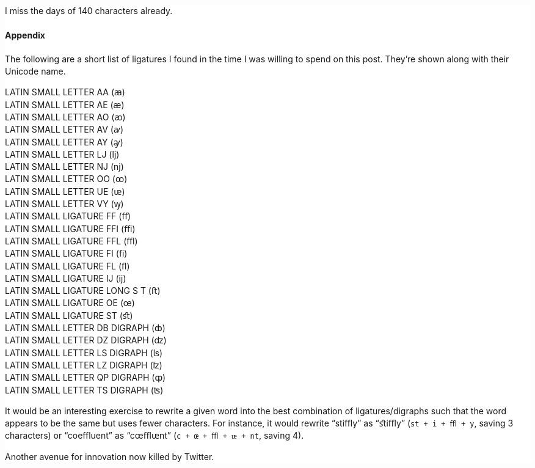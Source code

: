 I miss the days of 140 characters already.

#### Appendix

The following are a short list of ligatures I found in the time I was willing to spend on this post. They’re shown along with their Unicode name.

LATIN SMALL LETTER AA (ꜳ)  
LATIN SMALL LETTER AE (æ)  
LATIN SMALL LETTER AO (ꜵ)  
LATIN SMALL LETTER AV (ꜹ)  
LATIN SMALL LETTER AY (ꜽ)  
LATIN SMALL LETTER LJ (ǉ)  
LATIN SMALL LETTER NJ (ǌ)  
LATIN SMALL LETTER OO (ꝏ)  
LATIN SMALL LETTER UE (ᵫ)  
LATIN SMALL LETTER VY (ꝡ)  
LATIN SMALL LIGATURE FF (ﬀ)  
LATIN SMALL LIGATURE FFI (ﬃ)  
LATIN SMALL LIGATURE FFL (ﬄ)  
LATIN SMALL LIGATURE FI (ﬁ)  
LATIN SMALL LIGATURE FL (ﬂ)  
LATIN SMALL LIGATURE IJ (ĳ)  
LATIN SMALL LIGATURE LONG S T (ﬅ)  
LATIN SMALL LIGATURE OE (œ)  
LATIN SMALL LIGATURE ST (ﬆ)  
LATIN SMALL LETTER DB DIGRAPH (ȸ)  
LATIN SMALL LETTER DZ DIGRAPH (ʣ)  
LATIN SMALL LETTER LS DIGRAPH (ʪ)  
LATIN SMALL LETTER LZ DIGRAPH (ʫ)  
LATIN SMALL LETTER QP DIGRAPH (ȹ)  
LATIN SMALL LETTER TS DIGRAPH (ʦ)

It would be an interesting exercise to rewrite a given word into the best combination of ligatures/digraphs such that the word appears to be the same but uses fewer characters. For instance, it would rewrite “stiffly” as “ﬆiﬄy” (`st + i + ﬄ + y`, saving 3 characters) or “coeffluent” as “cœﬄᵫnt” (`c + œ + ﬄ + ᵫ + nt`, saving 4).

Another avenue for innovation now killed by Twitter.
